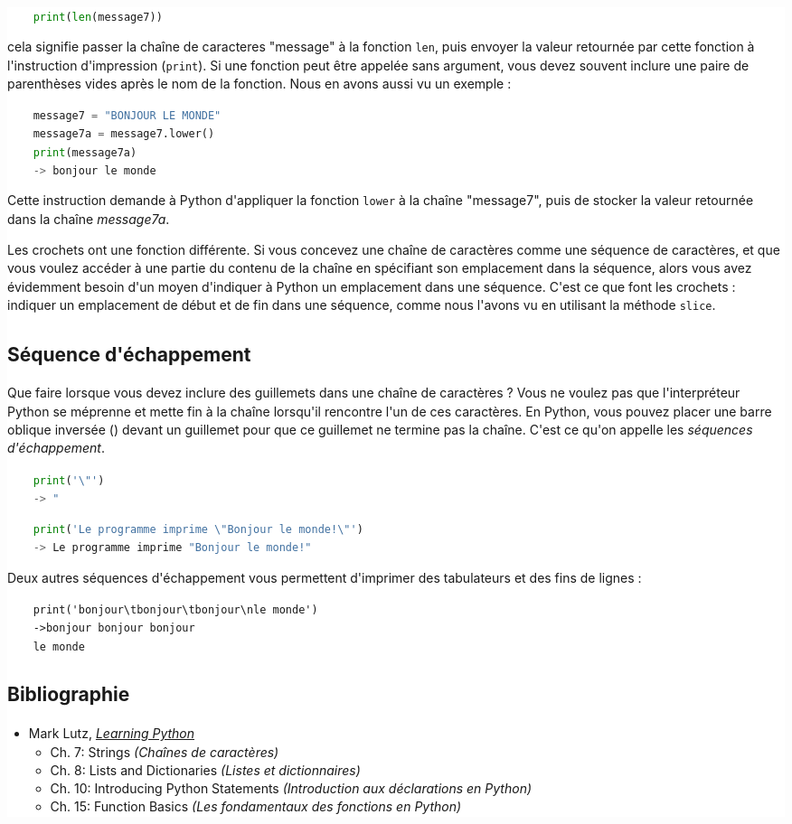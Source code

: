```python
	print(len(message7))
```

cela signifie passer la chaîne de caracteres "message" à la fonction `len`, puis envoyer la valeur retournée par cette fonction à l'instruction d'impression (`print`). Si une fonction peut être appelée sans argument, vous devez souvent inclure une paire de parenthèses vides après le nom de la fonction. Nous en avons aussi vu un exemple :

```python
	message7 = "BONJOUR LE MONDE"
	message7a = message7.lower()
	print(message7a)
	-> bonjour le monde
```

Cette instruction demande à Python d'appliquer la fonction `lower` à la chaîne "message7", puis de stocker la valeur retournée dans la chaîne *message7a*.

Les crochets ont une fonction différente. Si vous concevez une chaîne de caractères comme une séquence de caractères, et que vous voulez accéder à une partie du contenu de la chaîne en spécifiant son emplacement dans la séquence, alors vous avez évidemment besoin d'un moyen d'indiquer à Python un emplacement dans une séquence. C'est ce que font les crochets : indiquer un emplacement de début et de fin dans une séquence, comme nous l'avons vu en utilisant la méthode `slice`.

## Séquence d'échappement

Que faire lorsque vous devez inclure des guillemets dans une chaîne de caractères ? Vous ne voulez pas que l'interpréteur Python se méprenne et mette fin à la chaîne lorsqu'il rencontre l'un de ces caractères. En Python, vous pouvez placer une barre oblique inversée (\) devant un guillemet pour que ce guillemet ne termine pas la chaîne. C'est ce qu'on appelle les *séquences d'échappement*.

```python	
	print('\"') 
	-> "
```

```python
	print('Le programme imprime \"Bonjour le monde!\"')
	-> Le programme imprime "Bonjour le monde!"
```

Deux autres séquences d'échappement vous permettent d'imprimer des tabulateurs et des fins de lignes :

```	
	print('bonjour\tbonjour\tbonjour\nle monde')
	->bonjour bonjour bonjour
	le monde
```

## Bibliographie
- Mark Lutz, *[Learning Python](http://www.worldcat.org/oclc/1061273329)*
	- Ch. 7: Strings *(Chaînes de caractères)*
	- Ch. 8: Lists and Dictionaries *(Listes et dictionnaires)*
	- Ch. 10: Introducing Python Statements *(Introduction aux déclarations en Python)*
	- Ch. 15: Function Basics *(Les fondamentaux des fonctions en Python)*

